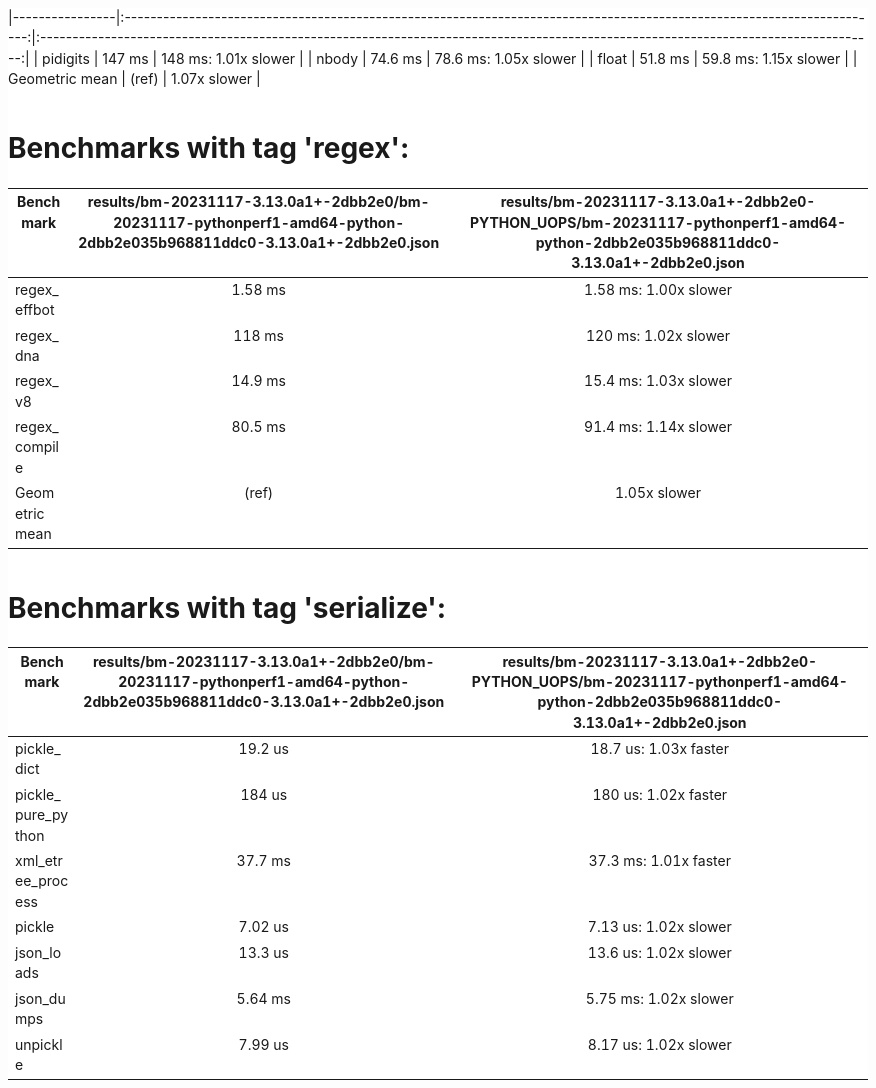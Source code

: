 |----------------|:----------------------------------------------------------------------------------------------------------------------:|:----------------------------------------------------------------------------------------------------------------------------------:|
| pidigits       | 147 ms                                                                                                                 | 148 ms: 1.01x slower                                                                                                               |
| nbody          | 74.6 ms                                                                                                                | 78.6 ms: 1.05x slower                                                                                                              |
| float          | 51.8 ms                                                                                                                | 59.8 ms: 1.15x slower                                                                                                              |
| Geometric mean | (ref)                                                                                                                  | 1.07x slower                                                                                                                       |

Benchmarks with tag 'regex':
============================

| Benchmark      | results/bm-20231117-3.13.0a1+-2dbb2e0/bm-20231117-pythonperf1-amd64-python-2dbb2e035b968811ddc0-3.13.0a1+-2dbb2e0.json | results/bm-20231117-3.13.0a1+-2dbb2e0-PYTHON_UOPS/bm-20231117-pythonperf1-amd64-python-2dbb2e035b968811ddc0-3.13.0a1+-2dbb2e0.json |
|----------------|:----------------------------------------------------------------------------------------------------------------------:|:----------------------------------------------------------------------------------------------------------------------------------:|
| regex_effbot   | 1.58 ms                                                                                                                | 1.58 ms: 1.00x slower                                                                                                              |
| regex_dna      | 118 ms                                                                                                                 | 120 ms: 1.02x slower                                                                                                               |
| regex_v8       | 14.9 ms                                                                                                                | 15.4 ms: 1.03x slower                                                                                                              |
| regex_compile  | 80.5 ms                                                                                                                | 91.4 ms: 1.14x slower                                                                                                              |
| Geometric mean | (ref)                                                                                                                  | 1.05x slower                                                                                                                       |

Benchmarks with tag 'serialize':
================================

| Benchmark            | results/bm-20231117-3.13.0a1+-2dbb2e0/bm-20231117-pythonperf1-amd64-python-2dbb2e035b968811ddc0-3.13.0a1+-2dbb2e0.json | results/bm-20231117-3.13.0a1+-2dbb2e0-PYTHON_UOPS/bm-20231117-pythonperf1-amd64-python-2dbb2e035b968811ddc0-3.13.0a1+-2dbb2e0.json |
|----------------------|:----------------------------------------------------------------------------------------------------------------------:|:----------------------------------------------------------------------------------------------------------------------------------:|
| pickle_dict          | 19.2 us                                                                                                                | 18.7 us: 1.03x faster                                                                                                              |
| pickle_pure_python   | 184 us                                                                                                                 | 180 us: 1.02x faster                                                                                                               |
| xml_etree_process    | 37.7 ms                                                                                                                | 37.3 ms: 1.01x faster                                                                                                              |
| pickle               | 7.02 us                                                                                                                | 7.13 us: 1.02x slower                                                                                                              |
| json_loads           | 13.3 us                                                                                                                | 13.6 us: 1.02x slower                                                                                                              |
| json_dumps           | 5.64 ms                                                                                                                | 5.75 ms: 1.02x slower                                                                                                              |
| unpickle             | 7.99 us                                                                                                                | 8.17 us: 1.02x slower                                                                                                              |